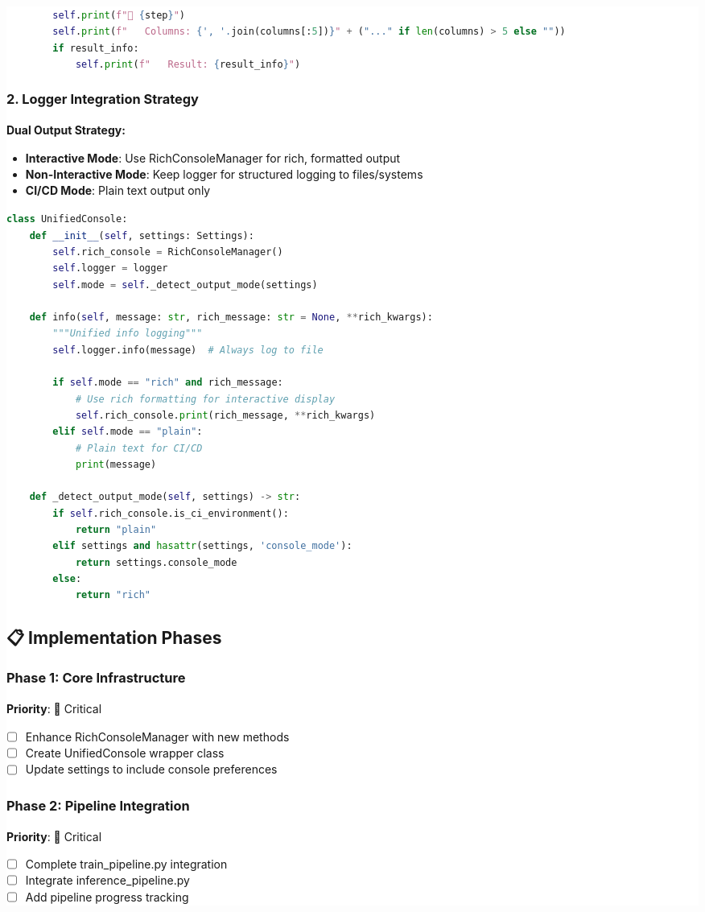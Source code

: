 ```python
        self.print(f"🔬 {step}")
        self.print(f"   Columns: {', '.join(columns[:5])}" + ("..." if len(columns) > 5 else ""))
        if result_info:
            self.print(f"   Result: {result_info}")
```

### 2. Logger Integration Strategy

**Dual Output Strategy:**
- **Interactive Mode**: Use RichConsoleManager for rich, formatted output
- **Non-Interactive Mode**: Keep logger for structured logging to files/systems
- **CI/CD Mode**: Plain text output only

```python
class UnifiedConsole:
    def __init__(self, settings: Settings):
        self.rich_console = RichConsoleManager() 
        self.logger = logger
        self.mode = self._detect_output_mode(settings)
    
    def info(self, message: str, rich_message: str = None, **rich_kwargs):
        """Unified info logging"""
        self.logger.info(message)  # Always log to file
        
        if self.mode == "rich" and rich_message:
            # Use rich formatting for interactive display
            self.rich_console.print(rich_message, **rich_kwargs)
        elif self.mode == "plain":
            # Plain text for CI/CD
            print(message)
    
    def _detect_output_mode(self, settings) -> str:
        if self.rich_console.is_ci_environment():
            return "plain"
        elif settings and hasattr(settings, 'console_mode'):
            return settings.console_mode
        else:
            return "rich"
```

## 📋 Implementation Phases

### Phase 1: Core Infrastructure
**Priority**: 🔴 Critical
- [ ] Enhance RichConsoleManager with new methods
- [ ] Create UnifiedConsole wrapper class
- [ ] Update settings to include console preferences

### Phase 2: Pipeline Integration  
**Priority**: 🔴 Critical
- [ ] Complete train_pipeline.py integration
- [ ] Integrate inference_pipeline.py
- [ ] Add pipeline progress tracking
